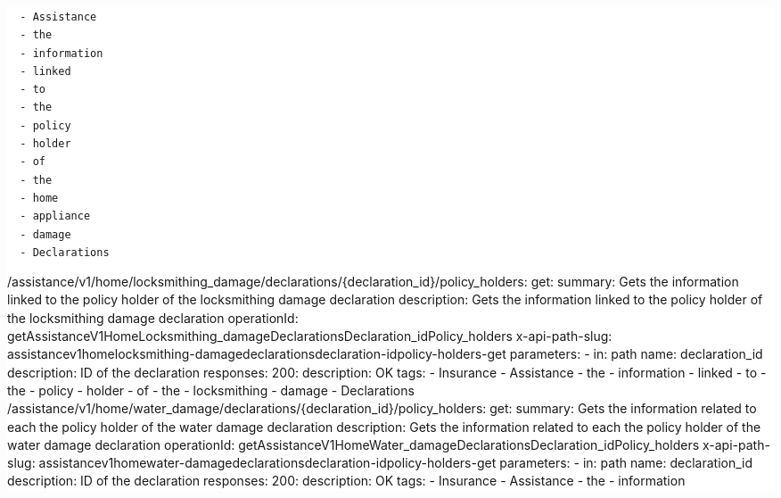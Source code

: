       - Assistance
      - the
      - information
      - linked
      - to
      - the
      - policy
      - holder
      - of
      - the
      - home
      - appliance
      - damage
      - Declarations
  /assistance/v1/home/locksmithing_damage/declarations/{declaration_id}/policy_holders:
    get:
      summary: Gets the information linked to the policy holder of the locksmithing
        damage declaration
      description: Gets the information linked to the policy holder of the locksmithing
        damage declaration
      operationId: getAssistanceV1HomeLocksmithing_damageDeclarationsDeclaration_idPolicy_holders
      x-api-path-slug: assistancev1homelocksmithing-damagedeclarationsdeclaration-idpolicy-holders-get
      parameters:
      - in: path
        name: declaration_id
        description: ID of the declaration
      responses:
        200:
          description: OK
      tags:
      - Insurance
      - Assistance
      - the
      - information
      - linked
      - to
      - the
      - policy
      - holder
      - of
      - the
      - locksmithing
      - damage
      - Declarations
  /assistance/v1/home/water_damage/declarations/{declaration_id}/policy_holders:
    get:
      summary: Gets the information related to each the policy holder of the water
        damage declaration
      description: Gets the information related to each the policy holder of the water
        damage declaration
      operationId: getAssistanceV1HomeWater_damageDeclarationsDeclaration_idPolicy_holders
      x-api-path-slug: assistancev1homewater-damagedeclarationsdeclaration-idpolicy-holders-get
      parameters:
      - in: path
        name: declaration_id
        description: ID of the declaration
      responses:
        200:
          description: OK
      tags:
      - Insurance
      - Assistance
      - the
      - information